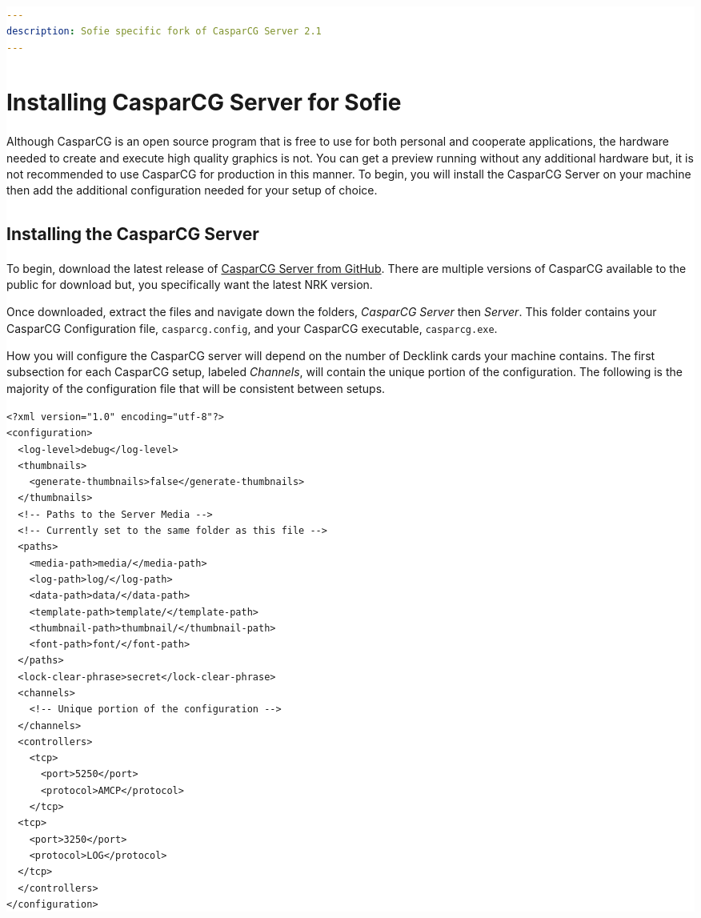 ```yaml
---
description: Sofie specific fork of CasparCG Server 2.1
---
```


# Installing CasparCG Server for Sofie

Although CasparCG is an open source program that is free to use for both personal and cooperate applications, the hardware needed to create and execute high quality graphics is not. You can get a preview running without any additional hardware but, it is not recommended to use CasparCG for production in this manner. To begin, you will install the CasparCG Server on your machine then add the additional configuration needed for your setup of choice. 

## Installing the CasparCG Server

To begin,  download the latest release of [CasparCG Server from GitHub](https://github.com/nrkno/tv-automation-casparcg-server/releases). There are multiple versions of CasparCG available to the public for download but, you specifically want the latest NRK version. 

Once downloaded, extract the files and navigate down the folders, _CasparCG Server_ then _Server_. This folder contains your CasparCG Configuration file, `casparcg.config`, and your CasparCG executable, `casparcg.exe`. 

How you will configure the CasparCG server will depend on the number of Decklink cards your machine contains. The first subsection for each CasparCG setup, labeled _Channels_, will contain the unique portion of the configuration. The following is the majority of the configuration file that will be consistent between setups.

```markup
<?xml version="1.0" encoding="utf-8"?>
<configuration>
  <log-level>debug</log-level>
  <thumbnails>
    <generate-thumbnails>false</generate-thumbnails>
  </thumbnails>
  <!-- Paths to the Server Media -->
  <!-- Currently set to the same folder as this file -->
  <paths>
    <media-path>media/</media-path>
    <log-path>log/</log-path>
    <data-path>data/</data-path>
    <template-path>template/</template-path>
    <thumbnail-path>thumbnail/</thumbnail-path>
    <font-path>font/</font-path>
  </paths>
  <lock-clear-phrase>secret</lock-clear-phrase>
  <channels>
    <!-- Unique portion of the configuration -->
  </channels>
  <controllers>
    <tcp>
      <port>5250</port>
      <protocol>AMCP</protocol>
    </tcp>
  <tcp>
    <port>3250</port>
    <protocol>LOG</protocol>
  </tcp>
  </controllers>
</configuration>
```
